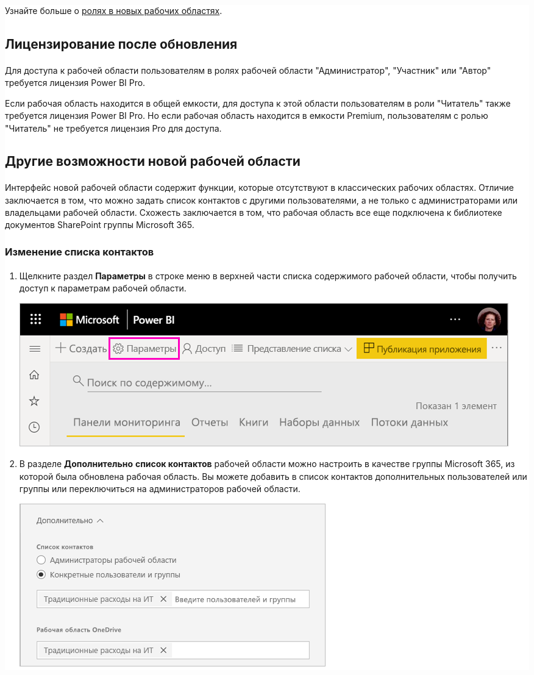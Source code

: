 Узнайте больше о [ролях в новых рабочих областях](service-new-workspaces.md#roles-in-the-new-workspaces).

## <a name="licensing-after-upgrade"></a>Лицензирование после обновления

Для доступа к рабочей области пользователям в ролях рабочей области "Администратор", "Участник" или "Автор" требуется лицензия Power BI Pro.

Если рабочая область находится в общей емкости, для доступа к этой области пользователям в роли "Читатель" также требуется лицензия Power BI Pro. Но если рабочая область находится в емкости Premium, пользователям с ролью "Читатель" не требуется лицензия Pro для доступа.

## <a name="other-new-workspace-features"></a>Другие возможности новой рабочей области

Интерфейс новой рабочей области содержит функции, которые отсутствуют в классических рабочих областях. Отличие заключается в том, что можно задать список контактов с другими пользователями, а не только с администраторами или владельцами рабочей области. Схожесть заключается в том, что рабочая область все еще подключена к библиотеке документов SharePoint группы Microsoft 365.

### <a name="modify-the-contact-list"></a>Изменение списка контактов

1. Щелкните раздел **Параметры** в строке меню в верхней части списка содержимого рабочей области, чтобы получить доступ к параметрам рабочей области.

    ![Снимок экрана: выбор параметров в строке меню.](media/service-upgrade-workspaces/power-bi-new-workspace-settings.png)

2. В разделе **Дополнительно** **список контактов** рабочей области можно настроить в качестве группы Microsoft 365, из которой была обновлена рабочая область. Вы можете добавить в список контактов дополнительных пользователей или группы или переключиться на администраторов рабочей области.

    ![Список контактов](media/service-upgrade-workspaces/power-bi-contact-list-workspace.png)
